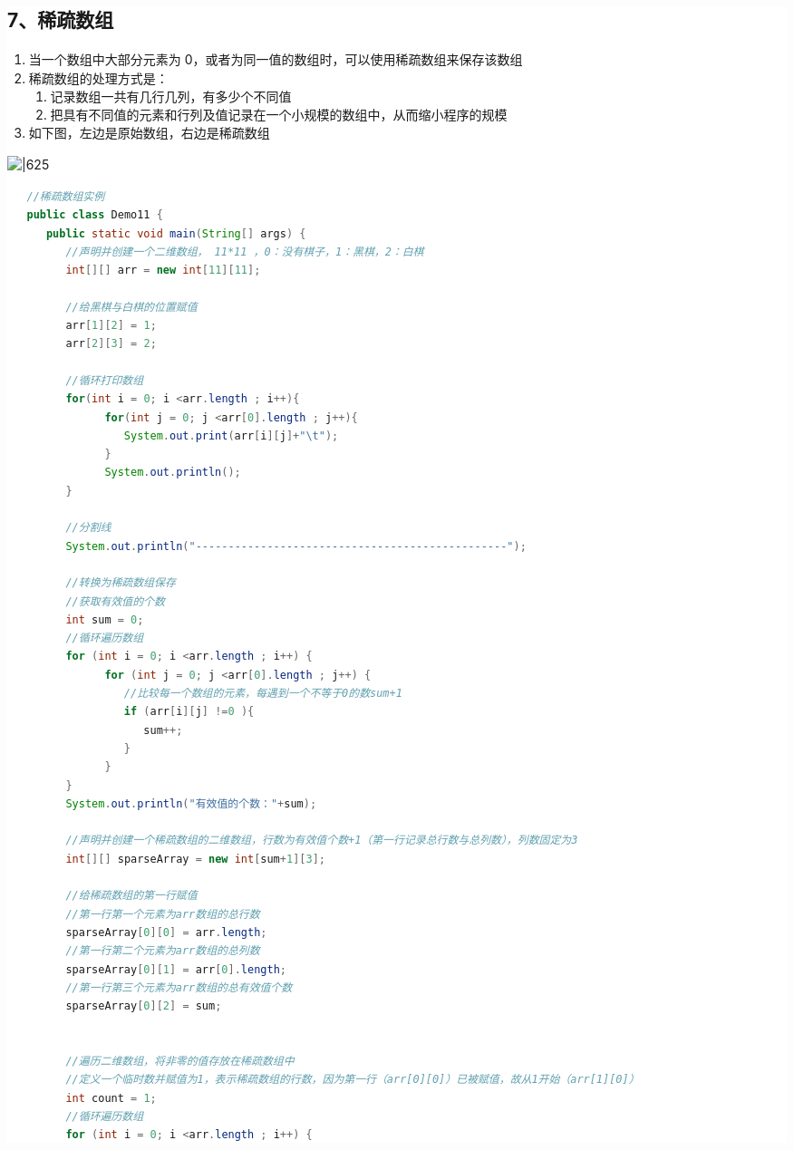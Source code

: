 ## 7、稀疏数组

1. 当一个数组中大部分元素为 0，或者为同一值的数组时，可以使用稀疏数组来保存该数组
2. 稀疏数组的处理方式是：
	1. 记录数组一共有几行几列，有多少个不同值
	2. 把具有不同值的元素和行列及值记录在一个小规模的数组中，从而缩小程序的规模
3. 如下图，左边是原始数组，右边是稀疏数组

![|625](https://www.yue-hai.top:10300/file/downloadPublicFile?basePathType=takeDown&subPath=%2Fjava%2Fattachments%2F03、稀疏数组.png)

```java
   //稀疏数组实例
   public class Demo11 {
      public static void main(String[] args) {
         //声明并创建一个二维数组， 11*11 ，0：没有棋子，1：黑棋，2：白棋
         int[][] arr = new int[11][11];

         //给黑棋与白棋的位置赋值
         arr[1][2] = 1;
         arr[2][3] = 2;

         //循环打印数组
         for(int i = 0; i <arr.length ; i++){
               for(int j = 0; j <arr[0].length ; j++){
                  System.out.print(arr[i][j]+"\t");
               }
               System.out.println();
         }

         //分割线
         System.out.println("------------------------------------------------");

         //转换为稀疏数组保存
         //获取有效值的个数
         int sum = 0;
         //循环遍历数组
         for (int i = 0; i <arr.length ; i++) {
               for (int j = 0; j <arr[0].length ; j++) {
                  //比较每一个数组的元素，每遇到一个不等于0的数sum+1
                  if (arr[i][j] !=0 ){
                     sum++;
                  }
               }
         }
         System.out.println("有效值的个数："+sum);

         //声明并创建一个稀疏数组的二维数组，行数为有效值个数+1（第一行记录总行数与总列数），列数固定为3
         int[][] sparseArray = new int[sum+1][3];

         //给稀疏数组的第一行赋值
         //第一行第一个元素为arr数组的总行数
         sparseArray[0][0] = arr.length;
         //第一行第二个元素为arr数组的总列数
         sparseArray[0][1] = arr[0].length;
         //第一行第三个元素为arr数组的总有效值个数
         sparseArray[0][2] = sum;


         //遍历二维数组，将非零的值存放在稀疏数组中
         //定义一个临时数并赋值为1，表示稀疏数组的行数，因为第一行（arr[0][0]）已被赋值，故从1开始（arr[1][0]）
         int count = 1;
         //循环遍历数组
         for (int i = 0; i <arr.length ; i++) {
```